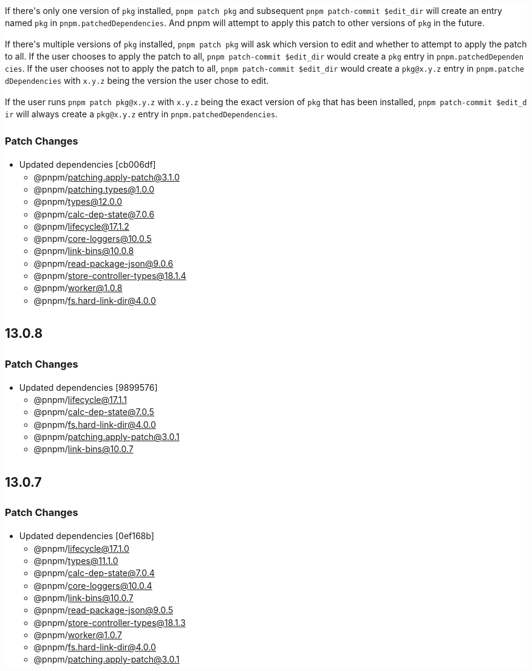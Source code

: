   If there's only one version of `pkg` installed, `pnpm patch pkg` and subsequent `pnpm patch-commit $edit_dir` will create an entry named `pkg` in
  `pnpm.patchedDependencies`. And pnpm will attempt to apply this patch to other versions of `pkg` in the future.

  If there's multiple versions of `pkg` installed, `pnpm patch pkg` will ask which version to edit and whether to attempt to apply the patch to all.
  If the user chooses to apply the patch to all, `pnpm patch-commit $edit_dir` would create a `pkg` entry in `pnpm.patchedDependencies`.
  If the user chooses not to apply the patch to all, `pnpm patch-commit $edit_dir` would create a `pkg@x.y.z` entry in `pnpm.patchedDependencies` with
  `x.y.z` being the version the user chose to edit.

  If the user runs `pnpm patch pkg@x.y.z` with `x.y.z` being the exact version of `pkg` that has been installed, `pnpm patch-commit $edit_dir` will always
  create a `pkg@x.y.z` entry in `pnpm.patchedDependencies`.

### Patch Changes

- Updated dependencies [cb006df]
  - @pnpm/patching.apply-patch@3.1.0
  - @pnpm/patching.types@1.0.0
  - @pnpm/types@12.0.0
  - @pnpm/calc-dep-state@7.0.6
  - @pnpm/lifecycle@17.1.2
  - @pnpm/core-loggers@10.0.5
  - @pnpm/link-bins@10.0.8
  - @pnpm/read-package-json@9.0.6
  - @pnpm/store-controller-types@18.1.4
  - @pnpm/worker@1.0.8
  - @pnpm/fs.hard-link-dir@4.0.0

## 13.0.8

### Patch Changes

- Updated dependencies [9899576]
  - @pnpm/lifecycle@17.1.1
  - @pnpm/calc-dep-state@7.0.5
  - @pnpm/fs.hard-link-dir@4.0.0
  - @pnpm/patching.apply-patch@3.0.1
  - @pnpm/link-bins@10.0.7

## 13.0.7

### Patch Changes

- Updated dependencies [0ef168b]
  - @pnpm/lifecycle@17.1.0
  - @pnpm/types@11.1.0
  - @pnpm/calc-dep-state@7.0.4
  - @pnpm/core-loggers@10.0.4
  - @pnpm/link-bins@10.0.7
  - @pnpm/read-package-json@9.0.5
  - @pnpm/store-controller-types@18.1.3
  - @pnpm/worker@1.0.7
  - @pnpm/fs.hard-link-dir@4.0.0
  - @pnpm/patching.apply-patch@3.0.1
